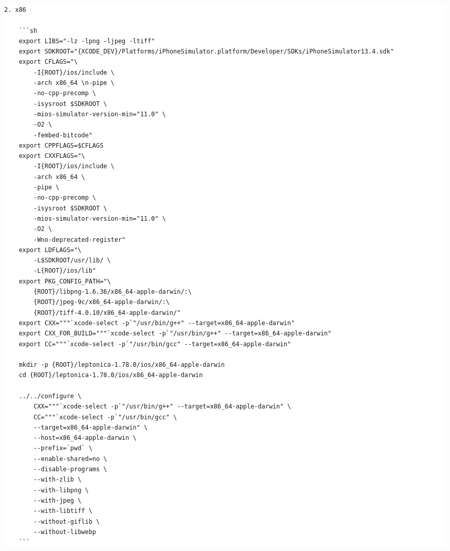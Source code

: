     2. x86

        ```sh
        export LIBS="-lz -lpng -ljpeg -ltiff"
        export SDKROOT="{XCODE_DEV}/Platforms/iPhoneSimulator.platform/Developer/SDKs/iPhoneSimulator13.4.sdk"
        export CFLAGS="\
            -I{ROOT}/ios/include \
            -arch x86_64 \n-pipe \
            -no-cpp-precomp \
            -isysroot $SDKROOT \
            -mios-simulator-version-min="11.0" \
            -O2 \
            -fembed-bitcode"
        export CPPFLAGS=$CFLAGS
        export CXXFLAGS="\
            -I{ROOT}/ios/include \
            -arch x86_64 \
            -pipe \
            -no-cpp-precomp \
            -isysroot $SDKROOT \
            -mios-simulator-version-min="11.0" \
            -O2 \
            -Wno-deprecated-register"
        export LDFLAGS="\
            -L$SDKROOT/usr/lib/ \
            -L{ROOT}/ios/lib"
        export PKG_CONFIG_PATH="\
            {ROOT}/libpng-1.6.36/x86_64-apple-darwin/:\
            {ROOT}/jpeg-9c/x86_64-apple-darwin/:\
            {ROOT}/tiff-4.0.10/x86_64-apple-darwin/"
        export CXX="""`xcode-select -p`"/usr/bin/g++" --target=x86_64-apple-darwin"
        export CXX_FOR_BUILD="""`xcode-select -p`"/usr/bin/g++" --target=x86_64-apple-darwin"
        export CC="""`xcode-select -p`"/usr/bin/gcc" --target=x86_64-apple-darwin"

        mkdir -p {ROOT}/leptonica-1.78.0/ios/x86_64-apple-darwin
        cd {ROOT}/leptonica-1.78.0/ios/x86_64-apple-darwin

        ../../configure \
            CXX="""`xcode-select -p`"/usr/bin/g++" --target=x86_64-apple-darwin" \
            CC="""`xcode-select -p`"/usr/bin/gcc" \
            --target=x86_64-apple-darwin" \
            --host=x86_64-apple-darwin \
            --prefix=`pwd` \
            --enable-shared=no \
            --disable-programs \
            --with-zlib \
            --with-libpng \
            --with-jpeg \
            --with-libtiff \
            --without-giflib \
            --without-libwebp
        ```
